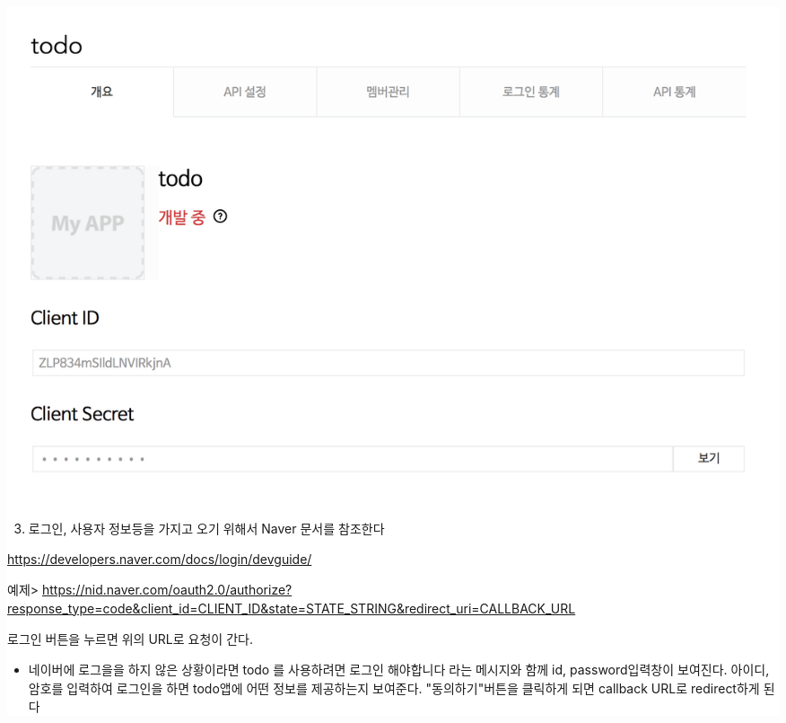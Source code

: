 ![앱등록3](3.png)

3. 로그인, 사용자 정보등을 가지고 오기 위해서 Naver 문서를 참조한다

https://developers.naver.com/docs/login/devguide/

예제>
https://nid.naver.com/oauth2.0/authorize?response_type=code&client_id=CLIENT_ID&state=STATE_STRING&redirect_uri=CALLBACK_URL

로그인 버튼을 누르면 위의 URL로 요청이 간다.

- 네이버에 로그을을 하지 않은 상황이라면 todo 를 사용하려면 로그인 해야합니다 라는 메시지와 함께 id, password입력창이 보여진다. 아이디, 암호를 입력하여 로그인을 하면 todo앱에 어떤 정보를 제공하는지 보여준다.
  "동의하기"버튼을 클릭하게 되면 callback URL로 redirect하게 된다
